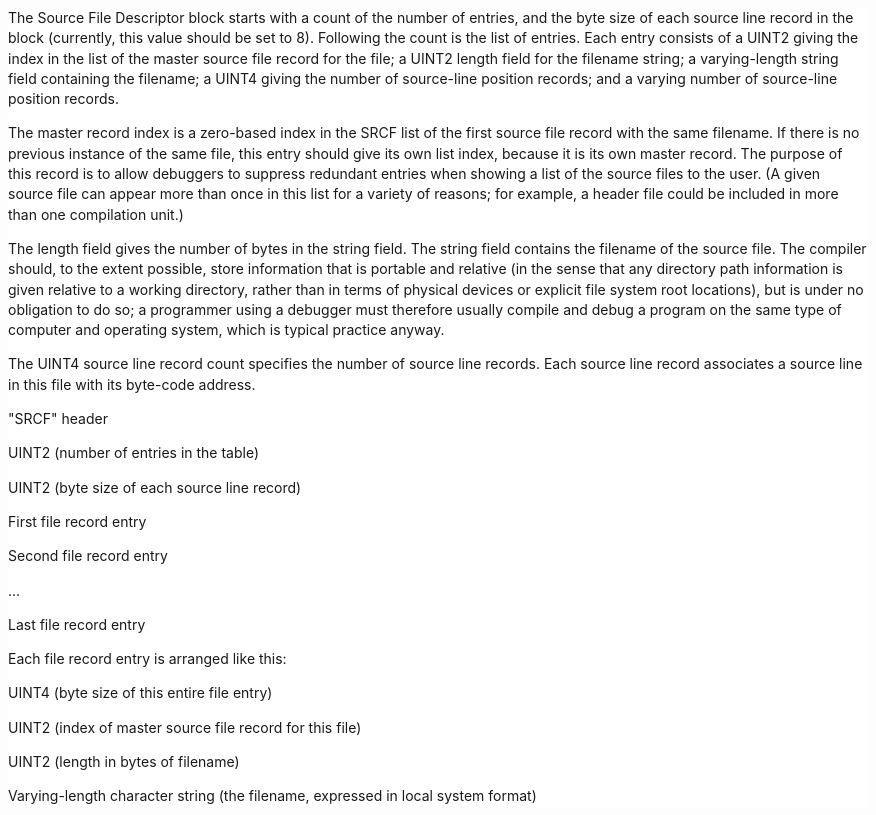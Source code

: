 The Source File Descriptor block starts with a count of the number of
entries, and the byte size of each source line record in the block
(currently, this value should be set to 8). Following the count is the
list of entries. Each entry consists of a UINT2 giving the index in the
list of the master source file record for the file; a UINT2 length field
for the filename string; a varying-length string field containing the
filename; a UINT4 giving the number of source-line position records; and
a varying number of source-line position records.

The master record index is a zero-based index in the SRCF list of the
first source file record with the same filename. If there is no previous
instance of the same file, this entry should give its own list index,
because it is its own master record. The purpose of this record is to
allow debuggers to suppress redundant entries when showing a list of the
source files to the user. (A given source file can appear more than once
in this list for a variety of reasons; for example, a header file could
be included in more than one compilation unit.)

The length field gives the number of bytes in the string field. The
string field contains the filename of the source file. The compiler
should, to the extent possible, store information that is portable and
relative (in the sense that any directory path information is given
relative to a working directory, rather than in terms of physical
devices or explicit file system root locations), but is under no
obligation to do so; a programmer using a debugger must therefore
usually compile and debug a program on the same type of computer and
operating system, which is typical practice anyway.

The UINT4 source line record count specifies the number of source line
records. Each source line record associates a source line in this file
with its byte-code address.

"SRCF" header

UINT2 (number of entries in the table)

UINT2 (byte size of each source line record)

First file record entry

Second file record entry

  
...  
  

Last file record entry

Each file record entry is arranged like this:

UINT4 (byte size of this entire file entry)

UINT2 (index of master source file record for this file)

UINT2 (length in bytes of filename)

Varying-length character string (the filename, expressed in local system
format)
